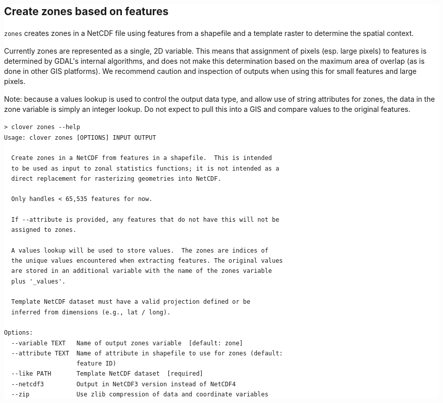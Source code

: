 
## Create zones based on features

`zones` creates zones in a NetCDF file using features from a shapefile and
a template raster to determine the spatial context.

Currently zones are represented as a single, 2D variable.  This means that
assignment of pixels (esp. large pixels) to features is determined by
GDAL's internal algorithms, and does not make this determination based on the
maximum area of overlap (as is done in other GIS platforms).  We recommend
caution and inspection of outputs when using this for small features and large 
pixels.

Note: because a values lookup is used to control the output data type, and allow
use of string attributes for zones, the data in the zone variable is simply
an integer lookup.  Do not expect to pull this into a GIS and compare values
to the original features.

```
> clover zones --help
Usage: clover zones [OPTIONS] INPUT OUTPUT

  Create zones in a NetCDF from features in a shapefile.  This is intended
  to be used as input to zonal statistics functions; it is not intended as a
  direct replacement for rasterizing geometries into NetCDF.

  Only handles < 65,535 features for now.

  If --attribute is provided, any features that do not have this will not be
  assigned to zones.

  A values lookup will be used to store values.  The zones are indices of
  the unique values encountered when extracting features. The original values
  are stored in an additional variable with the name of the zones variable
  plus '_values'.

  Template NetCDF dataset must have a valid projection defined or be
  inferred from dimensions (e.g., lat / long).

Options:
  --variable TEXT   Name of output zones variable  [default: zone]
  --attribute TEXT  Name of attribute in shapefile to use for zones (default:
                    feature ID)
  --like PATH       Template NetCDF dataset  [required]
  --netcdf3         Output in NetCDF3 version instead of NetCDF4
  --zip             Use zlib compression of data and coordinate variables
```
